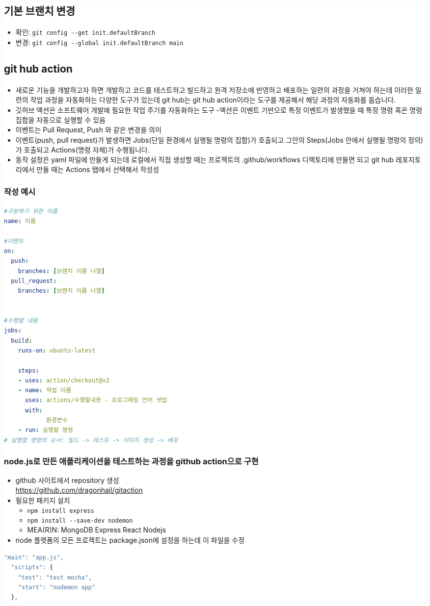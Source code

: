## 기본 브랜치 변경
- 확인:  `git config --get init.defaultBranch`
- 변경: `git config --global init.defaultBranch main`

## git hub action
- 새로운 기능을 개발하고자 하면 개발하고 코드를 테스트하고 빌드하고 원격 저장소에 반영하고 배포하는 일련의 과정을 거쳐야 하는데 이러한 일련의 작업 과정을 자동화하는 다양한 도구가 있는데 git hub는 git hub action이라는 도구를 제공해서 해당 과정의 자동화를 돕습니다.
- 깃허브 액션은 소프트웨어 개발에 필요한 작업 주기를 자동화하는 도구
-액션은 이벤트 기반으로 특정 이벤트가 발생했을 때 특정 명령 혹은 명령 집합을 자동으로 실행할 수 있음
- 이벤트는 Pull Request, Push 와 같은 변경을 의미
- 이벤트(push, pull request)가 발생하면 Jobs(단일 환경에서 실행될 명령의 집합)가 호출되고 그안의 Steps(Jobs 안에서 실행될 명령의 정의)가 호출되고 Actions(명령 자체)가 수행됩니다. 
- 동작 설정은 yaml 파일에 만들게 되는데 로컬에서 직접 생성할 때는 프로젝트의 .github/workflows 디렉토리에 만들면 되고 git hub 레포지토리에서 만들 때는 Actions 탭에서 선택해서 작성성

### 작성 예시
```yml
#구분하기 위한 이름
name: 이름

#이벤트
on:
  push:
    branches: [브랜치 이름 나열]
  pull_request:
    branches: [브랜치 이름 나열]


#수행할 내용
jobs:
  build:
    runs-on: ubuntu-latest

    steps:
    - uses: action/checkout@v2
    - name: 작업 이름
      uses: actions/수행할내용 - 프로그래밍 언어 셋업
      with:
	        환경변수
    - run: 실행할 명령
# 실행할 명령의 순서: 빌드 -> 테스트 -> 이미지 생성 -> 배포
```

### node.js로 만든 애플리케이션을 테스트하는 과정을 github action으로 구현
- github 사이트에서 repository 생성   
  https://github.com/dragonhail/gitaction
- 필요한 패키지 설치
  - `npm install express`
  - `npm install --save-dev nodemon`
  - MEA(R)N: MongoDB Express React Nodejs
- node 플랫폼의 모든 프로젝트는 package.json에 설정을 하는데 이 파일을 수정
```js
"main": "app.js",
  "scripts": {
    "test": "test mocha",
    "start": "nodemon app"
  },
```
